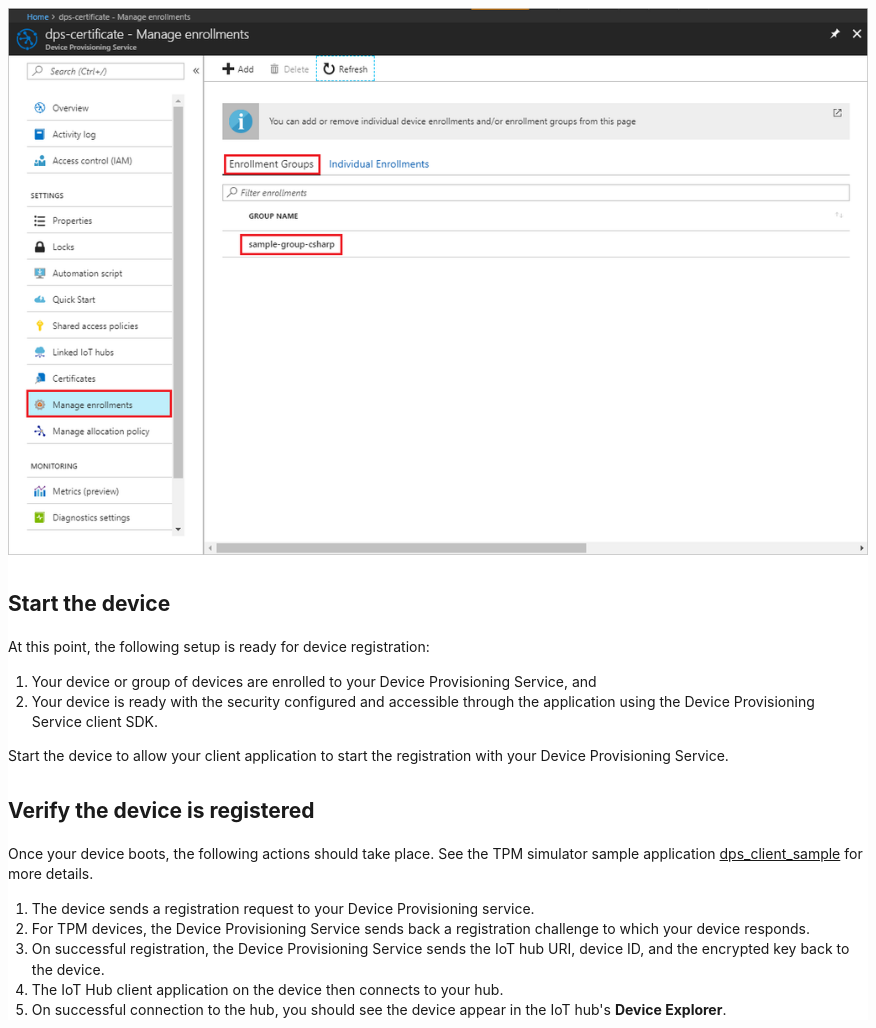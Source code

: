    ![Successful group enrollment in the portal](./media/tutorial-net-provision-device-to-hub/group-portal.png)


## Start the device

At this point, the following setup is ready for device registration:

1. Your device or group of devices are enrolled to your Device Provisioning Service, and 
2. Your device is ready with the security configured and accessible through the application using the Device Provisioning Service client SDK.

Start the device to allow your client application to start the registration with your Device Provisioning Service.  


## Verify the device is registered

Once your device boots, the following actions should take place. See the TPM simulator sample application [dps_client_sample](https://github.com/Azure/azure-iot-device-auth/blob/master/dps_client/samples/dps_client_sample/dps_client_sample.c) for more details. 

1. The device sends a registration request to your Device Provisioning service.
2. For TPM devices, the Device Provisioning Service sends back a registration challenge to which your device responds. 
3. On successful registration, the Device Provisioning Service sends the IoT hub URI, device ID, and the encrypted key back to the device. 
4. The IoT Hub client application on the device then connects to your hub. 
5. On successful connection to the hub, you should see the device appear in the IoT hub's **Device Explorer**. 
